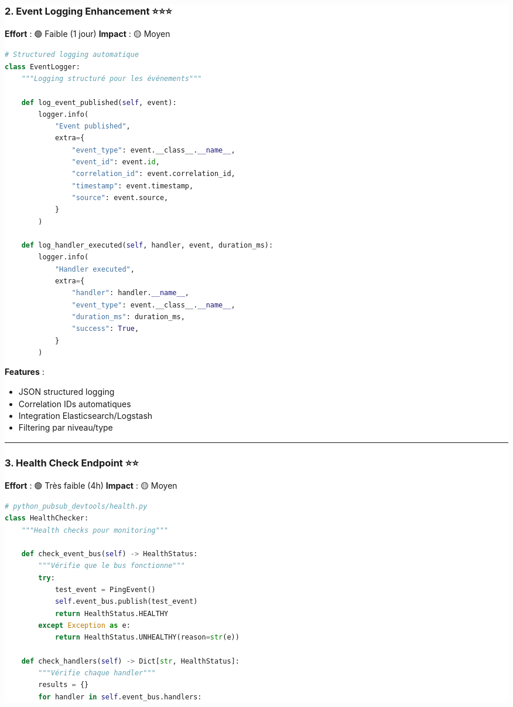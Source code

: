 
### 2. Event Logging Enhancement ⭐⭐⭐

**Effort** : 🟢 Faible (1 jour)
**Impact** : 🟡 Moyen

```python
# Structured logging automatique
class EventLogger:
    """Logging structuré pour les événements"""

    def log_event_published(self, event):
        logger.info(
            "Event published",
            extra={
                "event_type": event.__class__.__name__,
                "event_id": event.id,
                "correlation_id": event.correlation_id,
                "timestamp": event.timestamp,
                "source": event.source,
            }
        )

    def log_handler_executed(self, handler, event, duration_ms):
        logger.info(
            "Handler executed",
            extra={
                "handler": handler.__name__,
                "event_type": event.__class__.__name__,
                "duration_ms": duration_ms,
                "success": True,
            }
        )
```

**Features** :

- JSON structured logging
- Correlation IDs automatiques
- Integration Elasticsearch/Logstash
- Filtering par niveau/type

---

### 3. Health Check Endpoint ⭐⭐

**Effort** : 🟢 Très faible (4h)
**Impact** : 🟡 Moyen

```python
# python_pubsub_devtools/health.py
class HealthChecker:
    """Health checks pour monitoring"""

    def check_event_bus(self) -> HealthStatus:
        """Vérifie que le bus fonctionne"""
        try:
            test_event = PingEvent()
            self.event_bus.publish(test_event)
            return HealthStatus.HEALTHY
        except Exception as e:
            return HealthStatus.UNHEALTHY(reason=str(e))

    def check_handlers(self) -> Dict[str, HealthStatus]:
        """Vérifie chaque handler"""
        results = {}
        for handler in self.event_bus.handlers:
```